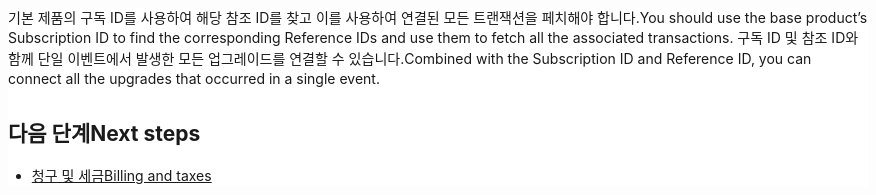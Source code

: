 <span data-ttu-id="80364-272">기본 제품의 구독 ID를 사용하여 해당 참조 ID를 찾고 이를 사용하여 연결된 모든 트랜잭션을 페치해야 합니다.</span><span class="sxs-lookup"><span data-stu-id="80364-272">You should use the base product’s Subscription ID to find the corresponding Reference IDs and use them to fetch all the associated transactions.</span></span> <span data-ttu-id="80364-273">구독 ID 및 참조 ID와 함께 단일 이벤트에서 발생한 모든 업그레이드를 연결할 수 있습니다.</span><span class="sxs-lookup"><span data-stu-id="80364-273">Combined with the Subscription ID and Reference ID, you can connect all the upgrades that occurred in a single event.</span></span>

## <a name="next-steps"></a><span data-ttu-id="80364-274">다음 단계</span><span class="sxs-lookup"><span data-stu-id="80364-274">Next steps</span></span>

- [<span data-ttu-id="80364-275">청구 및 세금</span><span class="sxs-lookup"><span data-stu-id="80364-275">Billing and taxes</span></span>](billing.md)

